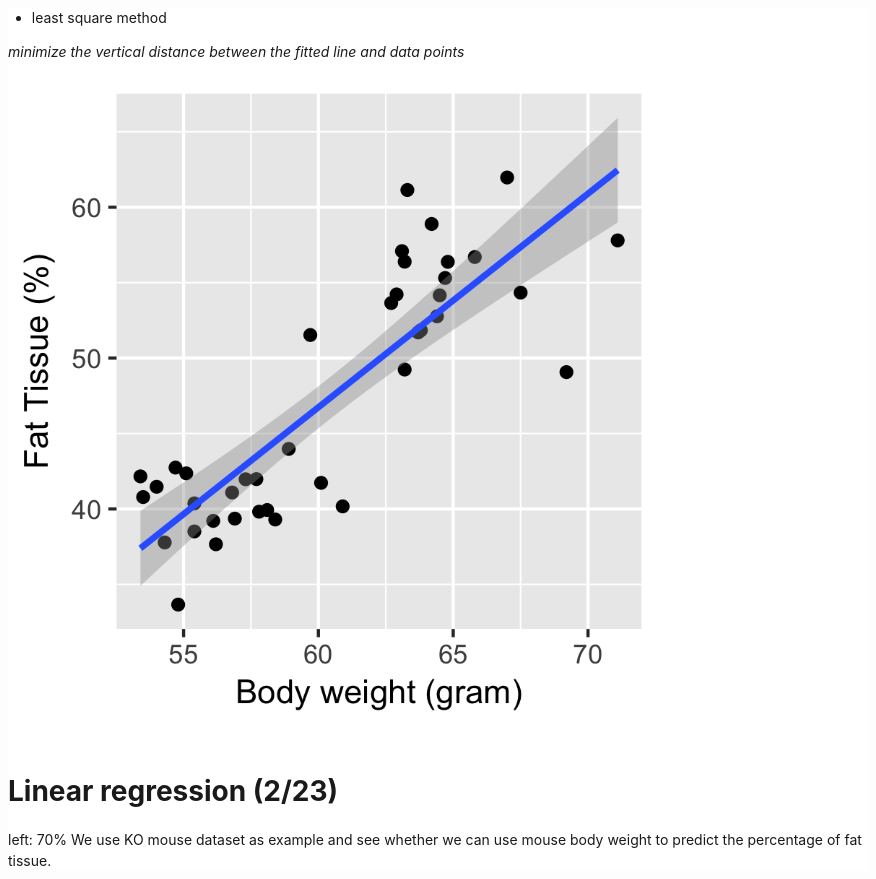 - least square method

*minimize the vertical distance between the fitted line and data points* 

<img src="CBW_StatisticsInR_course-figure/unnamed-chunk-80-1.png" title="plot of chunk unnamed-chunk-80" alt="plot of chunk unnamed-chunk-80" width="650px" />


Linear regression (2/23)
=========================================================
left: 70%
We use KO mouse dataset as example and see whether we can use mouse body weight to predict the percentage of fat tissue.
